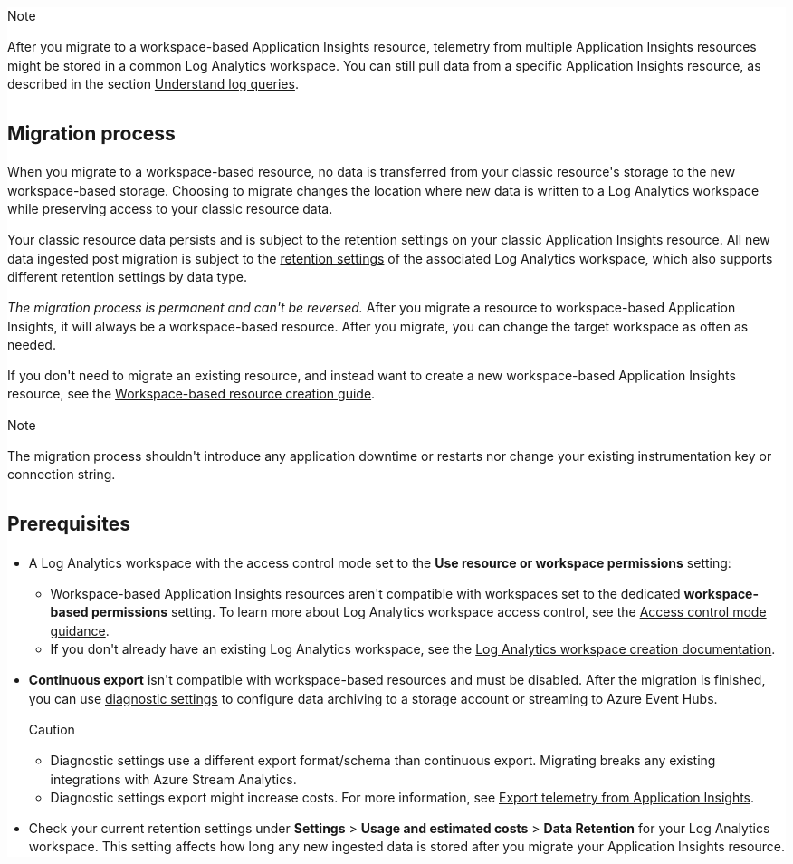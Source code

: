 > [!NOTE]
> After you migrate to a workspace-based Application Insights resource, telemetry from multiple Application Insights resources might be stored in a common Log Analytics workspace. You can still pull data from a specific Application Insights resource, as described in the section [Understand log queries](#understand-log-queries).

## Migration process

When you migrate to a workspace-based resource, no data is transferred from your classic resource's storage to the new workspace-based storage. Choosing to migrate changes the location where new data is written to a Log Analytics workspace while preserving access to your classic resource data.

Your classic resource data persists and is subject to the retention settings on your classic Application Insights resource. All new data ingested post migration is subject to the [retention settings](../logs/data-retention-archive.md) of the associated Log Analytics workspace, which also supports [different retention settings by data type](../logs/data-retention-archive.md#configure-retention-and-archive-at-the-table-level).

*The migration process is permanent and can't be reversed.* After you migrate a resource to workspace-based Application Insights, it will always be a workspace-based resource. After you migrate, you can change the target workspace as often as needed.

If you don't need to migrate an existing resource, and instead want to create a new workspace-based Application Insights resource, see the [Workspace-based resource creation guide](create-workspace-resource.md).

> [!NOTE]
> The migration process shouldn't introduce any application downtime or restarts nor change your existing instrumentation key or connection string.
## Prerequisites

- A Log Analytics workspace with the access control mode set to the **Use resource or workspace permissions** setting:

    - Workspace-based Application Insights resources aren't compatible with workspaces set to the dedicated **workspace-based permissions** setting. To learn more about Log Analytics workspace access control, see the [Access control mode guidance](../logs/manage-access.md#access-control-mode).
    - If you don't already have an existing Log Analytics workspace, see the [Log Analytics workspace creation documentation](../logs/quick-create-workspace.md).
    
- **Continuous export** isn't compatible with workspace-based resources and must be disabled. After the migration is finished, you can use [diagnostic settings](../essentials/diagnostic-settings.md) to configure data archiving to a storage account or streaming to Azure Event Hubs.

    > [!CAUTION]
    > * Diagnostic settings use a different export format/schema than continuous export. Migrating breaks any existing integrations with Azure Stream Analytics.
    > * Diagnostic settings export might increase costs. For more information, see [Export telemetry from Application Insights](export-telemetry.md#diagnostic-settings-based-export).

- Check your current retention settings under **Settings** > **Usage and estimated costs** > **Data Retention** for your Log Analytics workspace. This setting affects how long any new ingested data is stored after you migrate your Application Insights resource.
